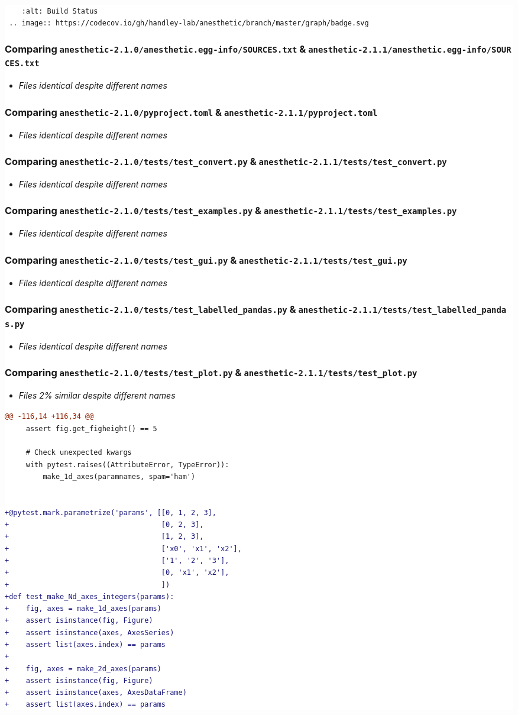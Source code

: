 ```diff
    :alt: Build Status
 .. image:: https://codecov.io/gh/handley-lab/anesthetic/branch/master/graph/badge.svg
```

### Comparing `anesthetic-2.1.0/anesthetic.egg-info/SOURCES.txt` & `anesthetic-2.1.1/anesthetic.egg-info/SOURCES.txt`

 * *Files identical despite different names*

### Comparing `anesthetic-2.1.0/pyproject.toml` & `anesthetic-2.1.1/pyproject.toml`

 * *Files identical despite different names*

### Comparing `anesthetic-2.1.0/tests/test_convert.py` & `anesthetic-2.1.1/tests/test_convert.py`

 * *Files identical despite different names*

### Comparing `anesthetic-2.1.0/tests/test_examples.py` & `anesthetic-2.1.1/tests/test_examples.py`

 * *Files identical despite different names*

### Comparing `anesthetic-2.1.0/tests/test_gui.py` & `anesthetic-2.1.1/tests/test_gui.py`

 * *Files identical despite different names*

### Comparing `anesthetic-2.1.0/tests/test_labelled_pandas.py` & `anesthetic-2.1.1/tests/test_labelled_pandas.py`

 * *Files identical despite different names*

### Comparing `anesthetic-2.1.0/tests/test_plot.py` & `anesthetic-2.1.1/tests/test_plot.py`

 * *Files 2% similar despite different names*

```diff
@@ -116,14 +116,34 @@
     assert fig.get_figheight() == 5
 
     # Check unexpected kwargs
     with pytest.raises((AttributeError, TypeError)):
         make_1d_axes(paramnames, spam='ham')
 
 
+@pytest.mark.parametrize('params', [[0, 1, 2, 3],
+                                    [0, 2, 3],
+                                    [1, 2, 3],
+                                    ['x0', 'x1', 'x2'],
+                                    ['1', '2', '3'],
+                                    [0, 'x1', 'x2'],
+                                    ])
+def test_make_Nd_axes_integers(params):
+    fig, axes = make_1d_axes(params)
+    assert isinstance(fig, Figure)
+    assert isinstance(axes, AxesSeries)
+    assert list(axes.index) == params
+
+    fig, axes = make_2d_axes(params)
+    assert isinstance(fig, Figure)
+    assert isinstance(axes, AxesDataFrame)
+    assert list(axes.index) == params
```